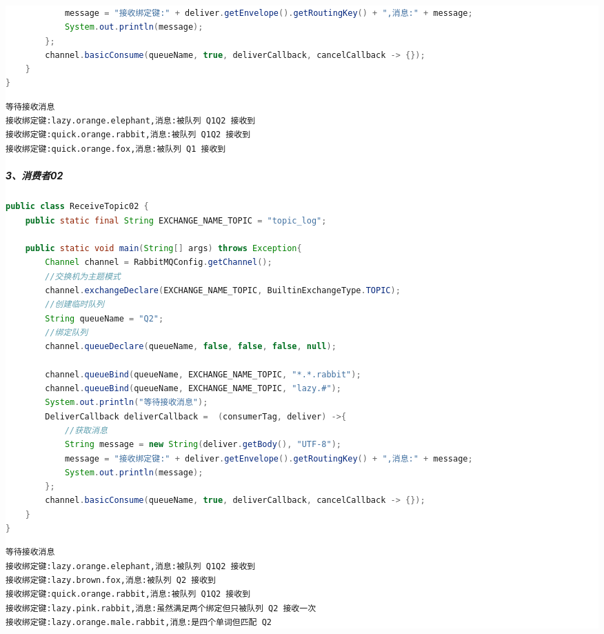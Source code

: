 ```JAVA
            message = "接收绑定键:" + deliver.getEnvelope().getRoutingKey() + ",消息:" + message;
            System.out.println(message);
        };
        channel.basicConsume(queueName, true, deliverCallback, cancelCallback -> {});
    }
}
```

```
等待接收消息
接收绑定键:lazy.orange.elephant,消息:被队列 Q1Q2 接收到
接收绑定键:quick.orange.rabbit,消息:被队列 Q1Q2 接收到
接收绑定键:quick.orange.fox,消息:被队列 Q1 接收到
```



##### 3、消费者02

```java
public class ReceiveTopic02 {
    public static final String EXCHANGE_NAME_TOPIC = "topic_log";

    public static void main(String[] args) throws Exception{
        Channel channel = RabbitMQConfig.getChannel();
        //交换机为主题模式
        channel.exchangeDeclare(EXCHANGE_NAME_TOPIC, BuiltinExchangeType.TOPIC);
        //创建临时队列
        String queueName = "Q2";
        //绑定队列
        channel.queueDeclare(queueName, false, false, false, null);

        channel.queueBind(queueName, EXCHANGE_NAME_TOPIC, "*.*.rabbit");
        channel.queueBind(queueName, EXCHANGE_NAME_TOPIC, "lazy.#");
        System.out.println("等待接收消息");
        DeliverCallback deliverCallback =  (consumerTag, deliver) ->{
            //获取消息
            String message = new String(deliver.getBody(), "UTF-8");
            message = "接收绑定键:" + deliver.getEnvelope().getRoutingKey() + ",消息:" + message;
            System.out.println(message);
        };
        channel.basicConsume(queueName, true, deliverCallback, cancelCallback -> {});
    }
}
```

```
等待接收消息
接收绑定键:lazy.orange.elephant,消息:被队列 Q1Q2 接收到
接收绑定键:lazy.brown.fox,消息:被队列 Q2 接收到
接收绑定键:quick.orange.rabbit,消息:被队列 Q1Q2 接收到
接收绑定键:lazy.pink.rabbit,消息:虽然满足两个绑定但只被队列 Q2 接收一次
接收绑定键:lazy.orange.male.rabbit,消息:是四个单词但匹配 Q2
```
